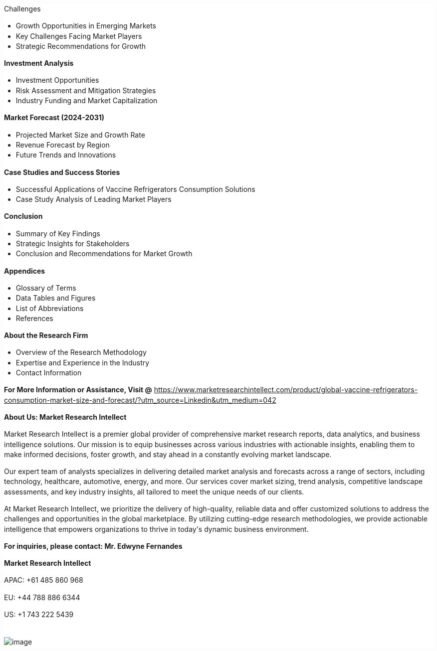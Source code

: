 Challenges</strong></p><ul><li>Growth Opportunities in Emerging Markets</li><li>Key Challenges Facing Market Players</li><li>Strategic Recommendations for Growth</li></ul><p><strong>Investment Analysis</strong></p><ul><li>Investment Opportunities</li><li>Risk Assessment and Mitigation Strategies</li><li>Industry Funding and Market Capitalization</li></ul><p><strong>Market Forecast (2024-2031)</strong></p><ul><li>Projected Market Size and Growth Rate</li><li>Revenue Forecast by Region</li><li>Future Trends and Innovations</li></ul><p><strong>Case Studies and Success Stories</strong></p><ul><li>Successful Applications of Vaccine Refrigerators Consumption Solutions</li><li>Case Study Analysis of Leading Market Players</li></ul><p><strong>Conclusion</strong></p><ul><li>Summary of Key Findings</li><li>Strategic Insights for Stakeholders</li><li>Conclusion and Recommendations for Market Growth</li></ul><p><strong>Appendices</strong></p><ul><li>Glossary of Terms</li><li>Data Tables and Figures</li><li>List of Abbreviations</li><li>References</li></ul><p><strong>About the Research Firm</strong></p><ul><li>Overview of the Research Methodology</li><li>Expertise and Experience in the Industry</li><li>Contact Information</li></ul></div><div class="article-main__content" data-test-id="publishing-text-block"><p><span class="font-[700]"><strong>For More Information or Assistance, Visit @</strong>&nbsp;<a href="https://www.marketresearchintellect.com/product/global-vaccine-refrigerators-consumption-market-size-and-forecast/?utm_source=Linkedin&utm_medium=042">https://www.marketresearchintellect.com/product/global-vaccine-refrigerators-consumption-market-size-and-forecast/?utm_source=Linkedin&utm_medium=042</a></span></p><p><strong>About Us: Market Research Intellect</strong></p><p>Market Research Intellect is a premier global provider of comprehensive market research reports, data analytics, and business intelligence solutions. Our mission is to equip businesses across various industries with actionable insights, enabling them to make informed decisions, foster growth, and stay ahead in a constantly evolving market landscape.</p><p>Our expert team of analysts specializes in delivering detailed market analysis and forecasts across a range of sectors, including technology, healthcare, automotive, energy, and more. Our services cover market sizing, trend analysis, competitive landscape assessments, and key industry insights, all tailored to meet the unique needs of our clients.</p><p>At Market Research Intellect, we prioritize the delivery of high-quality, reliable data and offer customized solutions to address the challenges and opportunities in the global marketplace. By utilizing cutting-edge research methodologies, we provide actionable intelligence that empowers organizations to thrive in today's dynamic business environment.</p><p><strong>For inquiries, please contact: Mr. Edwyne Fernandes</strong></p><p><strong>Market Research Intellect</strong></p><p>APAC: +61 485 860 968</p><p>EU: +44 788 886 6344</p><p>US: +1 743 222 5439</p></div><div class="article-main__content" data-test-id="publishing-text-block">&nbsp;</div>
![image](https://github.com/user-attachments/assets/8d6c8983-5a5a-4130-b11d-4161c6a29b4c)
